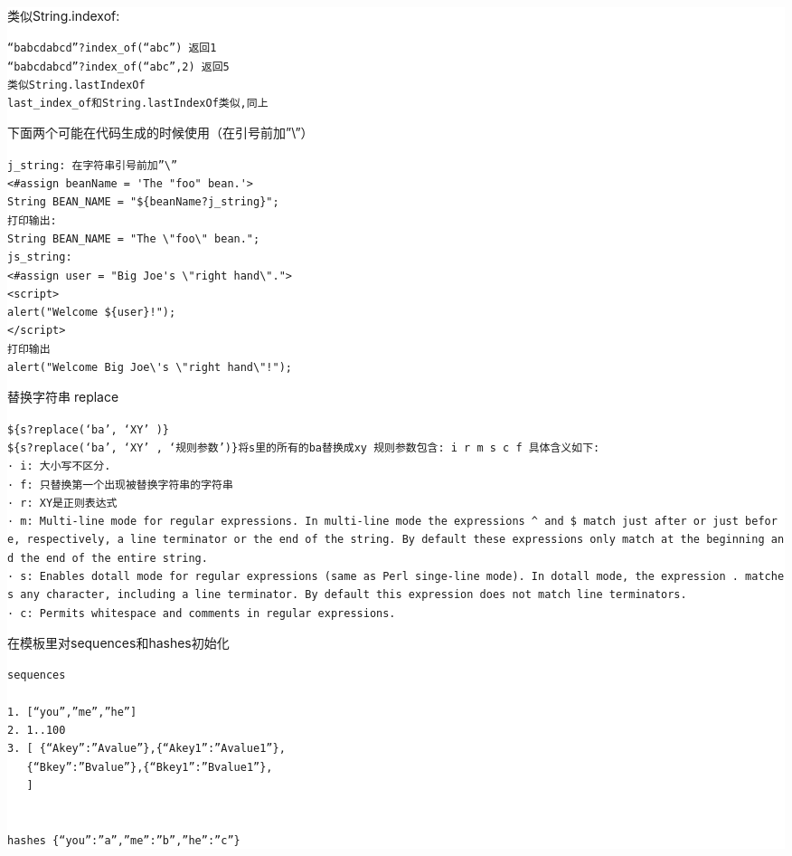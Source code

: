 类似String.indexof:
```
“babcdabcd”?index_of(“abc”) 返回1
“babcdabcd”?index_of(“abc”,2) 返回5
类似String.lastIndexOf
last_index_of和String.lastIndexOf类似,同上
```

下面两个可能在代码生成的时候使用（在引号前加”\”）
```
j_string: 在字符串引号前加”\”
<#assign beanName = 'The "foo" bean.'>
String BEAN_NAME = "${beanName?j_string}";
打印输出:
String BEAN_NAME = "The \"foo\" bean.";
js_string:
<#assign user = "Big Joe's \"right hand\".">
<script>
alert("Welcome ${user}!");
</script>
打印输出
alert("Welcome Big Joe\'s \"right hand\"!");
```

替换字符串 replace
```
${s?replace(‘ba’, ‘XY’ )}
${s?replace(‘ba’, ‘XY’ , ‘规则参数’)}将s里的所有的ba替换成xy 规则参数包含: i r m s c f 具体含义如下:
· i: 大小写不区分.
· f: 只替换第一个出现被替换字符串的字符串
· r: XY是正则表达式
· m: Multi-line mode for regular expressions. In multi-line mode the expressions ^ and $ match just after or just before, respectively, a line terminator or the end of the string. By default these expressions only match at the beginning and the end of the entire string.
· s: Enables dotall mode for regular expressions (same as Perl singe-line mode). In dotall mode, the expression . matches any character, including a line terminator. By default this expression does not match line terminators.
· c: Permits whitespace and comments in regular expressions.
```

在模板里对sequences和hashes初始化
```
sequences

1. [“you”,”me”,”he”]
2. 1..100
3. [ {“Akey”:”Avalue”},{“Akey1”:”Avalue1”},
   {“Bkey”:”Bvalue”},{“Bkey1”:”Bvalue1”},
   ]


hashes {“you”:”a”,”me”:”b”,”he”:”c”}
```
